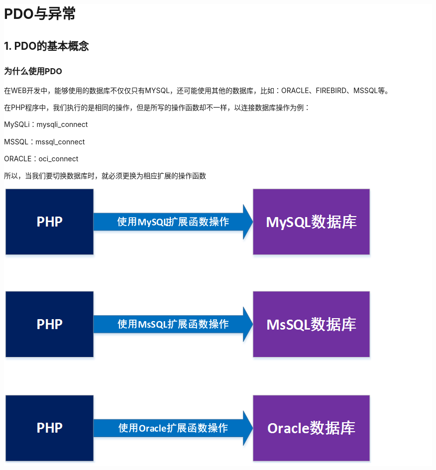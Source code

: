 

# PDO与异常

## 1. PDO的基本概念

### 为什么使用PDO

在WEB开发中，能够使用的数据库不仅仅只有MYSQL，还可能使用其他的数据库，比如：ORACLE、FIREBIRD、MSSQL等。



在PHP程序中，我们执行的是相同的操作，但是所写的操作函数却不一样，以连接数据库操作为例：

MySQLi：mysqli_connect

MSSQL：mssql_connect

ORACLE：oci_connect



所以，当我们要切换数据库时，就必须更换为相应扩展的操作函数

![1530715856586](./img/2.png)


